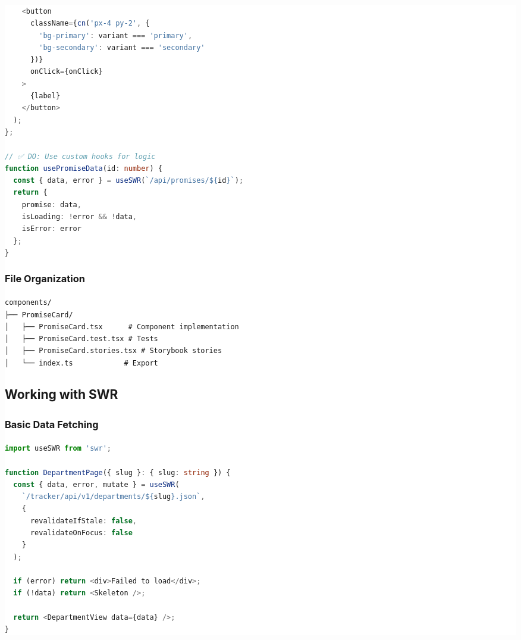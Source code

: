 ```typescript
    <button 
      className={cn('px-4 py-2', {
        'bg-primary': variant === 'primary',
        'bg-secondary': variant === 'secondary'
      })}
      onClick={onClick}
    >
      {label}
    </button>
  );
};

// ✅ DO: Use custom hooks for logic
function usePromiseData(id: number) {
  const { data, error } = useSWR(`/api/promises/${id}`);
  return {
    promise: data,
    isLoading: !error && !data,
    isError: error
  };
}
```

### File Organization
```
components/
├── PromiseCard/
│   ├── PromiseCard.tsx      # Component implementation
│   ├── PromiseCard.test.tsx # Tests
│   ├── PromiseCard.stories.tsx # Storybook stories
│   └── index.ts            # Export
```

## Working with SWR

### Basic Data Fetching
```typescript
import useSWR from 'swr';

function DepartmentPage({ slug }: { slug: string }) {
  const { data, error, mutate } = useSWR(
    `/tracker/api/v1/departments/${slug}.json`,
    {
      revalidateIfStale: false,
      revalidateOnFocus: false
    }
  );

  if (error) return <div>Failed to load</div>;
  if (!data) return <Skeleton />;

  return <DepartmentView data={data} />;
}
```
